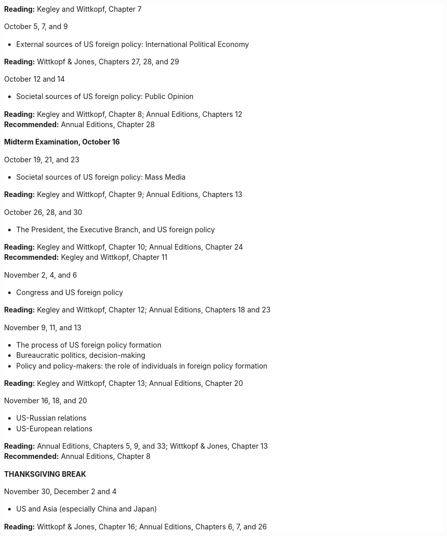 **Reading:** Kegley and Wittkopf, Chapter 7

October 5, 7, and 9

  * External sources of US foreign policy: International Political Economy 

**Reading:** Wittkopf & Jones, Chapters 27, 28, and 29

October 12 and 14

  * Societal sources of US foreign policy: Public Opinion 

**Reading:** Kegley and Wittkopf, Chapter 8; Annual Editions, Chapters 12  
**Recommended:** Annual Editions, Chapter 28

**Midterm Examination, October 16**

October 19, 21, and 23

  * Societal sources of US foreign policy: Mass Media 

**Reading:** Kegley and Wittkopf, Chapter 9; Annual Editions, Chapters 13

October 26, 28, and 30

  * The President, the Executive Branch, and US foreign policy 

**Reading:** Kegley and Wittkopf, Chapter 10; Annual Editions, Chapter 24  
**Recommended:** Kegley and Wittkopf, Chapter 11

November 2, 4, and 6

  * Congress and US foreign policy 

**Reading:** Kegley and Wittkopf, Chapter 12; Annual Editions, Chapters 18 and
23

November 9, 11, and 13

  * The process of US foreign policy formation 
  * Bureaucratic politics, decision-making 
  * Policy and policy-makers: the role of individuals in foreign policy formation 

**Reading:** Kegley and Wittkopf, Chapter 13; Annual Editions, Chapter 20

November 16, 18, and 20

  * US-Russian relations 
  * US-European relations 

**Reading:** Annual Editions, Chapters 5, 9, and 33; Wittkopf  & Jones,
Chapter 13  
**Recommended:** Annual Editions, Chapter 8

**THANKSGIVING BREAK**

November 30, December 2 and 4

  * US and Asia (especially China and Japan) 

**Reading:** Wittkopf & Jones, Chapter 16; Annual Editions, Chapters 6, 7, and
26
